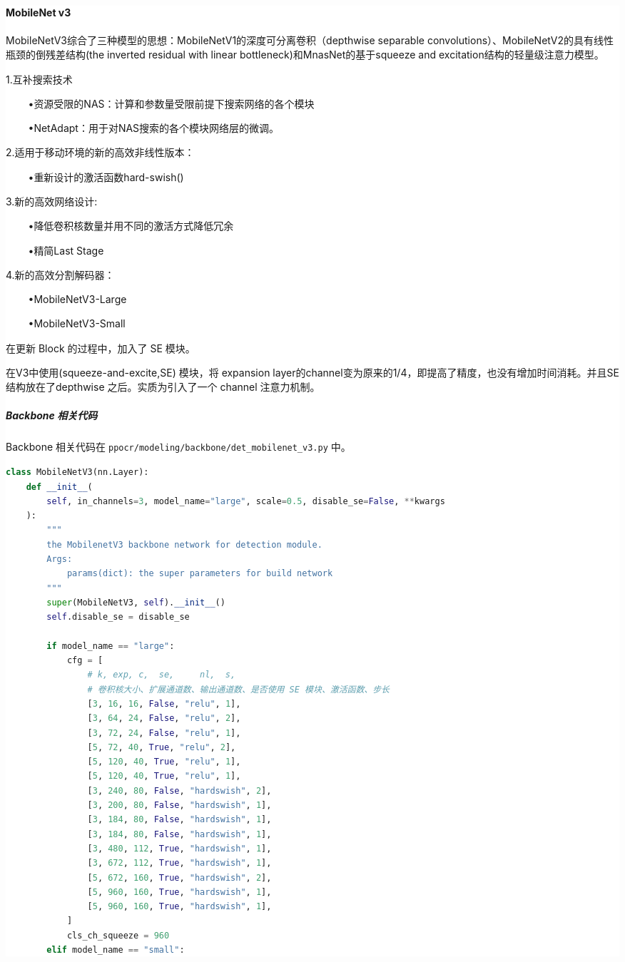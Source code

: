 #### MobileNet v3

MobileNetV3综合了三种模型的思想：MobileNetV1的深度可分离卷积（depthwise separable convolutions）、MobileNetV2的具有线性瓶颈的倒残差结构(the inverted residual with linear bottleneck)和MnasNet的基于squeeze and excitation结构的轻量级注意力模型。

1.互补搜索技术

        •资源受限的NAS：计算和参数量受限前提下搜索网络的各个模块

        •NetAdapt：用于对NAS搜索的各个模块网络层的微调。

2.适用于移动环境的新的高效非线性版本：

        •重新设计的激活函数hard-swish()

3.新的高效网络设计:       

        •降低卷积核数量并用不同的激活方式降低冗余

        •精简Last Stage

4.新的高效分割解码器：

        •MobileNetV3-Large

        •MobileNetV3-Small

在更新 Block 的过程中，加入了 SE 模块。

在V3中使用(squeeze-and-excite,SE) 模块，将 expansion layer的channel变为原来的1/4，即提高了精度，也没有增加时间消耗。并且SE结构放在了depthwise 之后。实质为引入了一个 channel 注意力机制。

##### Backbone 相关代码

Backbone 相关代码在 `ppocr/modeling/backbone/det_mobilenet_v3.py` 中。

```python
class MobileNetV3(nn.Layer):
    def __init__(
        self, in_channels=3, model_name="large", scale=0.5, disable_se=False, **kwargs
    ):
        """
        the MobilenetV3 backbone network for detection module.
        Args:
            params(dict): the super parameters for build network
        """
        super(MobileNetV3, self).__init__()
        self.disable_se = disable_se
  
        if model_name == "large":
            cfg = [
                # k, exp, c,  se,     nl,  s,
                # 卷积核大小、扩展通道数、输出通道数、是否使用 SE 模块、激活函数、步长
                [3, 16, 16, False, "relu", 1],
                [3, 64, 24, False, "relu", 2],
                [3, 72, 24, False, "relu", 1],
                [5, 72, 40, True, "relu", 2],
                [5, 120, 40, True, "relu", 1],
                [5, 120, 40, True, "relu", 1],
                [3, 240, 80, False, "hardswish", 2],
                [3, 200, 80, False, "hardswish", 1],
                [3, 184, 80, False, "hardswish", 1],
                [3, 184, 80, False, "hardswish", 1],
                [3, 480, 112, True, "hardswish", 1],
                [3, 672, 112, True, "hardswish", 1],
                [5, 672, 160, True, "hardswish", 2],
                [5, 960, 160, True, "hardswish", 1],
                [5, 960, 160, True, "hardswish", 1],
            ]
            cls_ch_squeeze = 960
        elif model_name == "small":
```